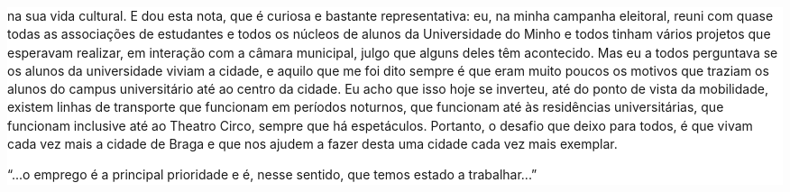 na sua vida cultural. E dou esta nota, que é curiosa
e bastante representativa: eu, na minha campanha
eleitoral, reuni com quase todas as associações de
estudantes e todos os núcleos de alunos da Universidade do Minho e todos tinham vários projetos que
esperavam realizar, em interação com a câmara municipal, julgo que alguns deles têm acontecido. Mas
eu a todos perguntava se os alunos da universidade
viviam a cidade, e aquilo que me foi dito sempre
é que eram muito poucos os motivos que traziam
os alunos do campus universitário até ao centro
da cidade. Eu acho que isso hoje se inverteu, até
do ponto de vista da mobilidade, existem linhas de
transporte que funcionam em períodos noturnos,
que funcionam até às residências universitárias, que
funcionam inclusive até ao Theatro Circo, sempre
que há espetáculos. Portanto, o desafio que deixo
para todos, é que vivam cada vez mais a cidade de
Braga e que nos ajudem a fazer desta uma cidade
cada vez mais exemplar.

“...o emprego é a principal
prioridade e é, nesse sentido, que temos estado a
trabalhar...”

